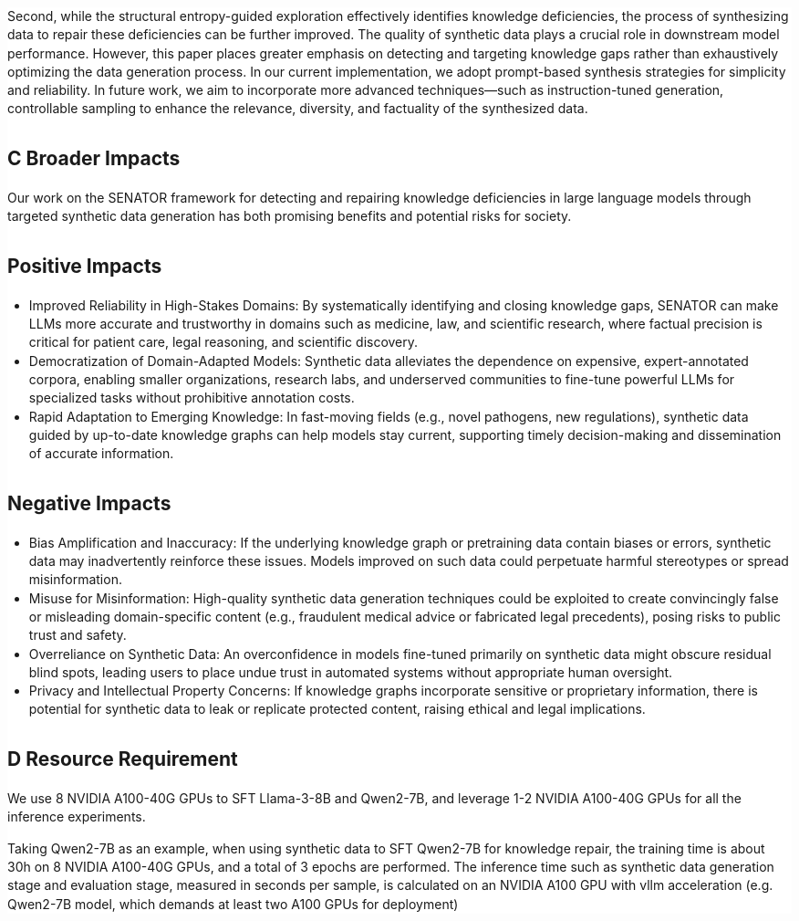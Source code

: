 Second, while the structural entropy-guided exploration effectively identifies knowledge deficiencies, the process of synthesizing data to repair these deficiencies can be further improved. The quality of synthetic data plays a crucial role in downstream model performance. However, this paper places greater emphasis on detecting and targeting knowledge gaps rather than exhaustively optimizing the data generation process. In our current implementation, we adopt prompt-based synthesis strategies for simplicity and reliability. In future work, we aim to incorporate more advanced techniques—such as instruction-tuned generation, controllable sampling to enhance the relevance, diversity, and factuality of the synthesized data.

## C Broader Impacts

Our work on the SENATOR framework for detecting and repairing knowledge deficiencies in large language models through targeted synthetic data generation has both promising benefits and potential risks for society.

## Positive Impacts

- Improved Reliability in High-Stakes Domains: By systematically identifying and closing knowledge gaps, SENATOR can make LLMs more accurate and trustworthy in domains such as medicine, law, and scientific research, where factual precision is critical for patient care, legal reasoning, and scientific discovery.
- Democratization of Domain-Adapted Models: Synthetic data alleviates the dependence on expensive, expert-annotated corpora, enabling smaller organizations, research labs, and underserved communities to fine-tune powerful LLMs for specialized tasks without prohibitive annotation costs.
- Rapid Adaptation to Emerging Knowledge: In fast-moving fields (e.g., novel pathogens, new regulations), synthetic data guided by up-to-date knowledge graphs can help models stay current, supporting timely decision-making and dissemination of accurate information.

## Negative Impacts

- Bias Amplification and Inaccuracy: If the underlying knowledge graph or pretraining data contain biases or errors, synthetic data may inadvertently reinforce these issues. Models improved on such data could perpetuate harmful stereotypes or spread misinformation.
- Misuse for Misinformation: High-quality synthetic data generation techniques could be exploited to create convincingly false or misleading domain-specific content (e.g., fraudulent medical advice or fabricated legal precedents), posing risks to public trust and safety.
- Overreliance on Synthetic Data: An overconfidence in models fine-tuned primarily on synthetic data might obscure residual blind spots, leading users to place undue trust in automated systems without appropriate human oversight.
- Privacy and Intellectual Property Concerns: If knowledge graphs incorporate sensitive or proprietary information, there is potential for synthetic data to leak or replicate protected content, raising ethical and legal implications.

## D Resource Requirement

We use 8 NVIDIA A100-40G GPUs to SFT Llama-3-8B and Qwen2-7B, and leverage 1-2 NVIDIA A100-40G GPUs for all the inference experiments.

Taking Qwen2-7B as an example, when using synthetic data to SFT Qwen2-7B for knowledge repair, the training time is about 30h on 8 NVIDIA A100-40G GPUs, and a total of 3 epochs are performed. The inference time such as synthetic data generation stage and evaluation stage, measured in seconds per sample, is calculated on an NVIDIA A100 GPU with vllm acceleration (e.g. Qwen2-7B model, which demands at least two A100 GPUs for deployment)
